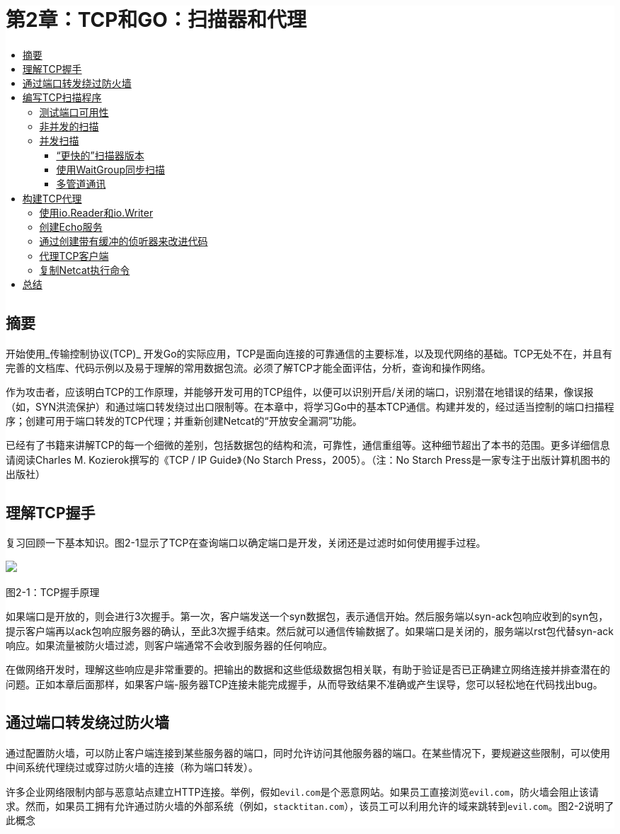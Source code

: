 # 第2章：TCP和GO：扫描器和代理

* [摘要](di-2-zhang-tcp-he-go-sao-miao-qi-he-dai-li.md#摘要)
* [理解TCP握手](di-2-zhang-tcp-he-go-sao-miao-qi-he-dai-li.md#理解TCP握手)
* [通过端口转发绕过防火墙](di-2-zhang-tcp-he-go-sao-miao-qi-he-dai-li.md#通过端口转发绕过防火墙)
* [编写TCP扫描程序](di-2-zhang-tcp-he-go-sao-miao-qi-he-dai-li.md#编写TCP扫描程序)
  * [测试端口可用性](di-2-zhang-tcp-he-go-sao-miao-qi-he-dai-li.md#测试端口可用性)
  * [非并发的扫描](di-2-zhang-tcp-he-go-sao-miao-qi-he-dai-li.md#非并发的扫描)
  * [并发扫描](di-2-zhang-tcp-he-go-sao-miao-qi-he-dai-li.md#并发扫描)
    * [“更快的”扫描器版本](di-2-zhang-tcp-he-go-sao-miao-qi-he-dai-li.md#“更快的”扫描器版本)
    * [使用WaitGroup同步扫描](di-2-zhang-tcp-he-go-sao-miao-qi-he-dai-li.md#使用WaitGroup同步扫描)
    * [多管道通讯](di-2-zhang-tcp-he-go-sao-miao-qi-he-dai-li.md#多管道通讯)
* [构建TCP代理](di-2-zhang-tcp-he-go-sao-miao-qi-he-dai-li.md#构建TCP代理)
  * [使用io.Reader和io.Writer](di-2-zhang-tcp-he-go-sao-miao-qi-he-dai-li.md#使用io.Reader和io.Writer)
  * [创建Echo服务](di-2-zhang-tcp-he-go-sao-miao-qi-he-dai-li.md#创建Echo服务)
  * [通过创建带有缓冲的侦听器来改进代码](di-2-zhang-tcp-he-go-sao-miao-qi-he-dai-li.md#通过创建带有缓冲的侦听器来改进代码)
  * [代理TCP客户端](di-2-zhang-tcp-he-go-sao-miao-qi-he-dai-li.md#代理TCP客户端)
  * [复制Netcat执行命令](di-2-zhang-tcp-he-go-sao-miao-qi-he-dai-li.md#复制Netcat执行命令)
* [总结](di-2-zhang-tcp-he-go-sao-miao-qi-he-dai-li.md#总结)

## 摘要

开始使用_传输控制协议\(TCP\)_ 开发Go的实际应用，TCP是面向连接的可靠通信的主要标准，以及现代网络的基础。TCP无处不在，并且有完善的文档库、代码示例以及易于理解的常用数据包流。必须了解TCP才能全面评估，分析，查询和操作网络。

作为攻击者，应该明白TCP的工作原理，并能够开发可用的TCP组件，以便可以识别开启/关闭的端口，识别潜在地错误的结果，像误报（如，SYN洪流保护）和通过端口转发绕过出口限制等。在本章中，将学习Go中的基本TCP通信。构建并发的，经过适当控制的端口扫描程序；创建可用于端口转发的TCP代理；并重新创建Netcat的“开放安全漏洞”功能。

已经有了书籍来讲解TCP的每一个细微的差别，包括数据包的结构和流，可靠性，通信重组等。这种细节超出了本书的范围。更多详细信息请阅读Charles M. Kozierok撰写的《TCP / IP Guide》（No Starch Press，2005）。（注：No Starch Press是一家专注于出版计算机图书的出版社）

## 理解TCP握手

复习回顾一下基本知识。图2-1显示了TCP在查询端口以确定端口是开发，关闭还是过滤时如何使用握手过程。

![](https://github.com/YYRise/black-hat-go/raw/dev/ch-2/images/2-1.png)

 图2-1：TCP握手原理

如果端口是开放的，则会进行3次握手。第一次，客户端发送一个syn数据包，表示通信开始。然后服务端以syn-ack包响应收到的syn包，提示客户端再以ack包响应服务器的确认，至此3次握手结束。然后就可以通信传输数据了。如果端口是关闭的，服务端以rst包代替syn-ack响应。如果流量被防火墙过滤，则客户端通常不会收到服务器的任何响应。

在做网络开发时，理解这些响应是非常重要的。把输出的数据和这些低级数据包相关联，有助于验证是否已正确建立网络连接并排查潜在的问题。正如本章后面那样，如果客户端-服务器TCP连接未能完成握手，从而导致结果不准确或产生误导，您可以轻松地在代码找出bug。

## 通过端口转发绕过防火墙

通过配置防火墙，可以防止客户端连接到某些服务器的端口，同时允许访问其他服务器的端口。在某些情况下，要规避这些限制，可以使用中间系统代理绕过或穿过防火墙的连接（称为端口转发）。

许多企业网络限制内部与恶意站点建立HTTP连接。举例，假如`evil.com`是个恶意网站。如果员工直接浏览`evil.com`，防火墙会阻止该请求。然而，如果员工拥有允许通过防火墙的外部系统（例如，`stacktitan.com`），该员工可以利用允许的域来跳转到`evil.com`。图2-2说明了此概念

